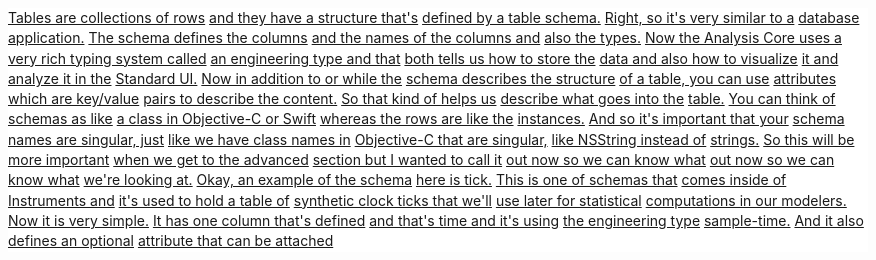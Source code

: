 [Tables are collections of rows](https://developer.apple.com/videos/wwdc2018/videos/play/wwdc2018/410/?time=425) [and they have a structure that's](https://developer.apple.com/videos/wwdc2018/videos/play/wwdc2018/410/?time=426) [defined by a table schema.](https://developer.apple.com/videos/wwdc2018/videos/play/wwdc2018/410/?time=427) [Right, so it's very similar to a](https://developer.apple.com/videos/wwdc2018/videos/play/wwdc2018/410/?time=429) [database application.](https://developer.apple.com/videos/wwdc2018/videos/play/wwdc2018/410/?time=430) [The schema defines the columns](https://developer.apple.com/videos/wwdc2018/videos/play/wwdc2018/410/?time=432) [and the names of the columns and](https://developer.apple.com/videos/wwdc2018/videos/play/wwdc2018/410/?time=434) [also the types.](https://developer.apple.com/videos/wwdc2018/videos/play/wwdc2018/410/?time=435) [Now the Analysis Core uses a](https://developer.apple.com/videos/wwdc2018/videos/play/wwdc2018/410/?time=436) [very rich typing system called](https://developer.apple.com/videos/wwdc2018/videos/play/wwdc2018/410/?time=438) [an engineering type and that](https://developer.apple.com/videos/wwdc2018/videos/play/wwdc2018/410/?time=439) [both tells us how to store the](https://developer.apple.com/videos/wwdc2018/videos/play/wwdc2018/410/?time=441) [data and also how to visualize](https://developer.apple.com/videos/wwdc2018/videos/play/wwdc2018/410/?time=442) [it and analyze it in the](https://developer.apple.com/videos/wwdc2018/videos/play/wwdc2018/410/?time=444) [Standard UI.](https://developer.apple.com/videos/wwdc2018/videos/play/wwdc2018/410/?time=445) [Now in addition to or while the](https://developer.apple.com/videos/wwdc2018/videos/play/wwdc2018/410/?time=447) [schema describes the structure](https://developer.apple.com/videos/wwdc2018/videos/play/wwdc2018/410/?time=449) [of a table, you can use](https://developer.apple.com/videos/wwdc2018/videos/play/wwdc2018/410/?time=451) [attributes which are key/value](https://developer.apple.com/videos/wwdc2018/videos/play/wwdc2018/410/?time=453) [pairs to describe the content.](https://developer.apple.com/videos/wwdc2018/videos/play/wwdc2018/410/?time=454) [So that kind of helps us](https://developer.apple.com/videos/wwdc2018/videos/play/wwdc2018/410/?time=456) [describe what goes into the](https://developer.apple.com/videos/wwdc2018/videos/play/wwdc2018/410/?time=457) [table.](https://developer.apple.com/videos/wwdc2018/videos/play/wwdc2018/410/?time=458) [You can think of schemas as like](https://developer.apple.com/videos/wwdc2018/videos/play/wwdc2018/410/?time=459) [a class in Objective-C or Swift](https://developer.apple.com/videos/wwdc2018/videos/play/wwdc2018/410/?time=462) [whereas the rows are like the](https://developer.apple.com/videos/wwdc2018/videos/play/wwdc2018/410/?time=464) [instances.](https://developer.apple.com/videos/wwdc2018/videos/play/wwdc2018/410/?time=465) [And so it's important that your](https://developer.apple.com/videos/wwdc2018/videos/play/wwdc2018/410/?time=466) [schema names are singular, just](https://developer.apple.com/videos/wwdc2018/videos/play/wwdc2018/410/?time=468) [like we have class names in](https://developer.apple.com/videos/wwdc2018/videos/play/wwdc2018/410/?time=470) [Objective-C that are singular,](https://developer.apple.com/videos/wwdc2018/videos/play/wwdc2018/410/?time=471) [like NSString instead of](https://developer.apple.com/videos/wwdc2018/videos/play/wwdc2018/410/?time=473) [strings.](https://developer.apple.com/videos/wwdc2018/videos/play/wwdc2018/410/?time=475) [So this will be more important](https://developer.apple.com/videos/wwdc2018/videos/play/wwdc2018/410/?time=476) [when we get to the advanced](https://developer.apple.com/videos/wwdc2018/videos/play/wwdc2018/410/?time=478) [section but I wanted to call it](https://developer.apple.com/videos/wwdc2018/videos/play/wwdc2018/410/?time=478) [out now so we can know what](https://developer.apple.com/videos/wwdc2018/videos/play/wwdc2018/410/?time=479) [out now so we can know what](https://developer.apple.com/videos/wwdc2018/videos/play/wwdc2018/410/?time=479) [we're looking at.](https://developer.apple.com/videos/wwdc2018/videos/play/wwdc2018/410/?time=481) [Okay, an example of the schema](https://developer.apple.com/videos/wwdc2018/videos/play/wwdc2018/410/?time=483) [here is tick.](https://developer.apple.com/videos/wwdc2018/videos/play/wwdc2018/410/?time=484) [This is one of schemas that](https://developer.apple.com/videos/wwdc2018/videos/play/wwdc2018/410/?time=486) [comes inside of Instruments and](https://developer.apple.com/videos/wwdc2018/videos/play/wwdc2018/410/?time=487) [it's used to hold a table of](https://developer.apple.com/videos/wwdc2018/videos/play/wwdc2018/410/?time=488) [synthetic clock ticks that we'll](https://developer.apple.com/videos/wwdc2018/videos/play/wwdc2018/410/?time=490) [use later for statistical](https://developer.apple.com/videos/wwdc2018/videos/play/wwdc2018/410/?time=491) [computations in our modelers.](https://developer.apple.com/videos/wwdc2018/videos/play/wwdc2018/410/?time=493) [Now it is very simple.](https://developer.apple.com/videos/wwdc2018/videos/play/wwdc2018/410/?time=495) [It has one column that's defined](https://developer.apple.com/videos/wwdc2018/videos/play/wwdc2018/410/?time=497) [and that's time and it's using](https://developer.apple.com/videos/wwdc2018/videos/play/wwdc2018/410/?time=498) [the engineering type](https://developer.apple.com/videos/wwdc2018/videos/play/wwdc2018/410/?time=499) [sample-time.](https://developer.apple.com/videos/wwdc2018/videos/play/wwdc2018/410/?time=500) [And it also defines an optional](https://developer.apple.com/videos/wwdc2018/videos/play/wwdc2018/410/?time=502) [attribute that can be attached](https://developer.apple.com/videos/wwdc2018/videos/play/wwdc2018/410/?time=504)
